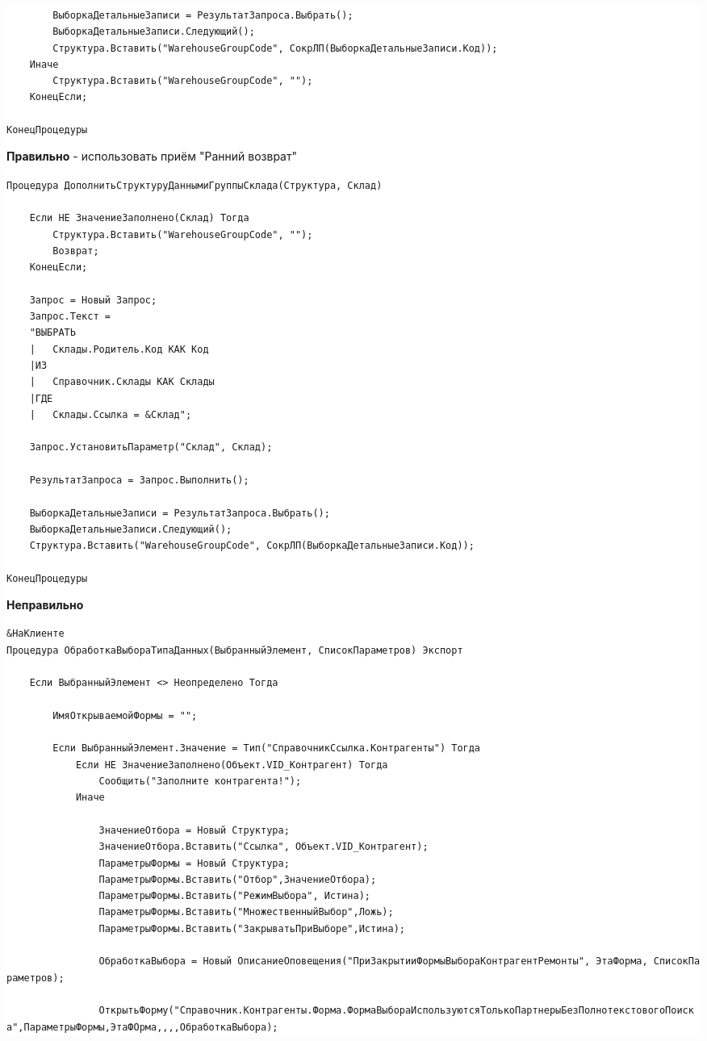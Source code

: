 ```bsl
        ВыборкаДетальныеЗаписи = РезультатЗапроса.Выбрать();
        ВыборкаДетальныеЗаписи.Следующий();
        Структура.Вставить("WarehouseGroupCode", СокрЛП(ВыборкаДетальныеЗаписи.Код));
    Иначе
        Структура.Вставить("WarehouseGroupCode", "");
    КонецЕсли;
     
КонецПроцедуры
```
__Правильно__ - использовать приём "Ранний возврат"
```bsl
Процедура ДополнитьСтруктуруДаннымиГруппыСклада(Структура, Склад)
     
    Если НЕ ЗначениеЗаполнено(Склад) Тогда
        Структура.Вставить("WarehouseGroupCode", "");
        Возврат;
    КонецЕсли;
     
    Запрос = Новый Запрос;
    Запрос.Текст =
    "ВЫБРАТЬ
    |   Склады.Родитель.Код КАК Код
    |ИЗ
    |   Справочник.Склады КАК Склады
    |ГДЕ
    |   Склады.Ссылка = &Склад";
     
    Запрос.УстановитьПараметр("Склад", Склад);
     
    РезультатЗапроса = Запрос.Выполнить();
     
    ВыборкаДетальныеЗаписи = РезультатЗапроса.Выбрать();
    ВыборкаДетальныеЗаписи.Следующий();
    Структура.Вставить("WarehouseGroupCode", СокрЛП(ВыборкаДетальныеЗаписи.Код));
     
КонецПроцедуры
```
__Неправильно__
```bsl
&НаКлиенте
Процедура ОбработкаВыбораТипаДанных(ВыбранныйЭлемент, СписокПараметров) Экспорт
    
    Если ВыбранныйЭлемент <> Неопределено Тогда
        
        ИмяОткрываемойФормы = "";
        
        Если ВыбранныйЭлемент.Значение = Тип("СправочникСсылка.Контрагенты") Тогда
            Если НЕ ЗначениеЗаполнено(Объект.VID_Контрагент) Тогда
                Сообщить("Заполните контрагента!");
            Иначе
                                
                ЗначениеОтбора = Новый Структура;
                ЗначениеОтбора.Вставить("Ссылка", Объект.VID_Контрагент);
                ПараметрыФормы = Новый Структура;
                ПараметрыФормы.Вставить("Отбор",ЗначениеОтбора);
                ПараметрыФормы.Вставить("РежимВыбора", Истина);
                ПараметрыФормы.Вставить("МножественныйВыбор",Ложь);
                ПараметрыФормы.Вставить("ЗакрыватьПриВыборе",Истина);
                
                ОбработкаВыбора = Новый ОписаниеОповещения("ПриЗакрытииФормыВыбораКонтрагентРемонты", ЭтаФорма, СписокПараметров);
                
                ОткрытьФорму("Справочник.Контрагенты.Форма.ФормаВыбораИспользуютсяТолькоПартнерыБезПолнотекстовогоПоиска",ПараметрыФормы,ЭтаФОрма,,,,ОбработкаВыбора);
```